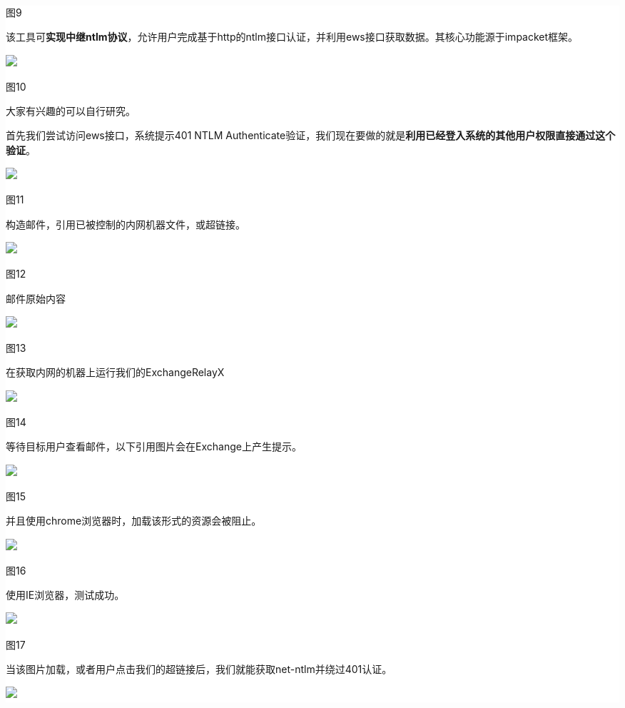 图9

该工具可**实现中继ntlm协议**，允许用户完成基于http的ntlm接口认证，并利用ews接口获取数据。其核心功能源于impacket框架。

[![](https://p4.ssl.qhimg.com/t0153348ba4c5e25e16.jpg)](https://p4.ssl.qhimg.com/t0153348ba4c5e25e16.jpg)

图10

大家有兴趣的可以自行研究。

首先我们尝试访问ews接口，系统提示401 NTLM Authenticate验证，我们现在要做的就是**利用已经登入系统的其他用户权限直接通过这个验证**。

[![](https://p3.ssl.qhimg.com/t01ab12a24e4d61b890.png)](https://p3.ssl.qhimg.com/t01ab12a24e4d61b890.png)

图11

构造邮件，引用已被控制的内网机器文件，或超链接。

[![](https://p4.ssl.qhimg.com/t016675671f52fa582f.jpg)](https://p4.ssl.qhimg.com/t016675671f52fa582f.jpg)

图12

邮件原始内容

[![](https://p0.ssl.qhimg.com/t0118d64ecf70a38d65.png)](https://p0.ssl.qhimg.com/t0118d64ecf70a38d65.png)

图13

在获取内网的机器上运行我们的ExchangeRelayX

[![](https://p3.ssl.qhimg.com/t010f5ae0243aca574e.png)](https://p3.ssl.qhimg.com/t010f5ae0243aca574e.png)

图14

等待目标用户查看邮件，以下引用图片会在Exchange上产生提示。

[![](https://p4.ssl.qhimg.com/t01d767a7096a7d1718.png)](https://p4.ssl.qhimg.com/t01d767a7096a7d1718.png)

图15

并且使用chrome浏览器时，加载该形式的资源会被阻止。

[![](https://p2.ssl.qhimg.com/t0120fa323263043d61.png)](https://p2.ssl.qhimg.com/t0120fa323263043d61.png)

图16

使用IE浏览器，测试成功。

[![](https://p4.ssl.qhimg.com/t013a6dbb44a8dee6be.png)](https://p4.ssl.qhimg.com/t013a6dbb44a8dee6be.png)

图17

当该图片加载，或者用户点击我们的超链接后，我们就能获取net-ntlm并绕过401认证。

[![](https://p2.ssl.qhimg.com/t011da55a0456d7ae07.png)](https://p2.ssl.qhimg.com/t011da55a0456d7ae07.png)
